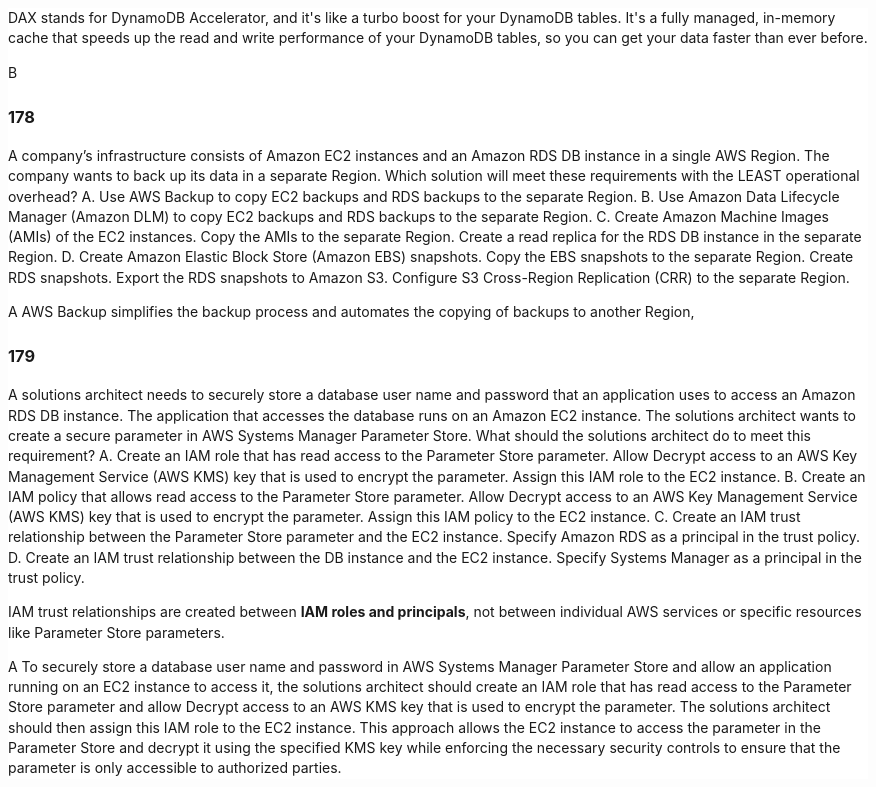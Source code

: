 DAX stands for DynamoDB Accelerator, and it's like a turbo boost for your DynamoDB tables. It's a fully managed, in-memory cache that speeds up
the read and write performance of your DynamoDB tables, so you can get your data faster than ever before.

B
### 178
A company’s infrastructure consists of Amazon EC2 instances and an Amazon RDS DB instance in a single AWS Region. The company wants to back up its data in a separate Region.
Which solution will meet these requirements with the LEAST operational overhead?
A. Use AWS Backup to copy EC2 backups and RDS backups to the separate Region.
B. Use Amazon Data Lifecycle Manager (Amazon DLM) to copy EC2 backups and RDS backups to the separate Region.
C. Create Amazon Machine Images (AMIs) of the EC2 instances. Copy the AMIs to the separate Region. Create a read replica for the RDS DB instance in the separate Region.
D. Create Amazon Elastic Block Store (Amazon EBS) snapshots. Copy the EBS snapshots to the separate Region. Create RDS snapshots. Export the RDS snapshots to Amazon S3. Configure S3 Cross-Region Replication (CRR) to the separate Region.

A
AWS Backup simplifies the backup process and automates the copying of backups to another Region,
### 179
A solutions architect needs to securely store a database user name and password that an application uses to access an Amazon RDS DB instance. The application that accesses the database runs on an Amazon EC2 instance. The solutions architect wants to create a secure parameter in AWS Systems Manager Parameter Store.
What should the solutions architect do to meet this requirement?
A. Create an IAM role that has read access to the Parameter Store parameter. Allow Decrypt access to an AWS Key Management Service (AWS KMS) key that is used to encrypt the parameter. Assign this IAM role to the EC2 instance.
B. Create an IAM policy that allows read access to the Parameter Store parameter. Allow Decrypt access to an AWS Key Management Service
(AWS KMS) key that is used to encrypt the parameter. Assign this IAM policy to the EC2 instance.
C. Create an IAM trust relationship between the Parameter Store parameter and the EC2 instance. Specify Amazon RDS as a principal in the
trust policy.
D. Create an IAM trust relationship between the DB instance and the EC2 instance. Specify Systems Manager as a principal in the trust policy.

IAM trust relationships are created between **IAM roles and principals**, not between individual AWS services or specific resources like Parameter Store parameters.

A
To securely store a database user name and password in AWS Systems Manager Parameter Store and allow an application running on an EC2 instance to access it, the solutions architect should create an IAM role that has read access to the Parameter Store parameter and allow Decrypt access to an AWS KMS key that is used to encrypt the parameter. The solutions architect should then assign this IAM role to the EC2 instance.
This approach allows the EC2 instance to access the parameter in the Parameter Store and decrypt it using the specified KMS key while enforcing the necessary security controls to ensure that the parameter is only accessible to authorized parties.
